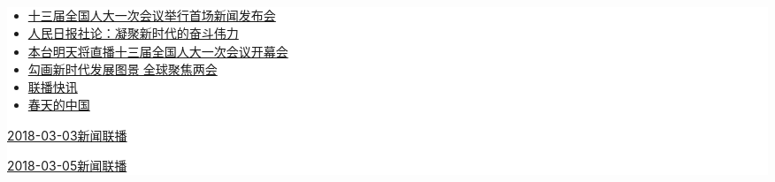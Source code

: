 * [十三届全国人大一次会议举行首场新闻发布会](#十三届全国人大一次会议举行首场新闻发布会)
* [人民日报社论：凝聚新时代的奋斗伟力](#人民日报社论：凝聚新时代的奋斗伟力)
* [本台明天将直播十三届全国人大一次会议开幕会](#本台明天将直播十三届全国人大一次会议开幕会)
* [勾画新时代发展图景 全球聚焦两会](#勾画新时代发展图景-全球聚焦两会)
* [联播快讯](#联播快讯)
* [春天的中国](#春天的中国)






[2018-03-03新闻联播](/xinwenlianbo/20180303)


[2018-03-05新闻联播](/xinwenlianbo/20180305)



